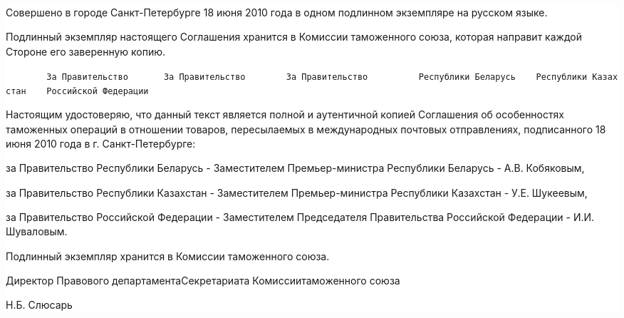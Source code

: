 Совершено в городе Санкт-Петербурге 18 июня 2010 года в одном подлинном экземпляре на русском языке.

Подлинный экземпляр настоящего Соглашения хранится в Комиссии таможенного союза, которая направит каждой Стороне его заверенную копию.

            За Правительство       За Правительство        За Правительство          Республики Беларусь    Республики Казахстан    Российской Федерации

Настоящим удостоверяю, что данный текст является полной и аутентичной копией Соглашения об особенностях таможенных операций в отношении товаров, пересылаемых в международных почтовых отправлениях, подписанного 18 июня 2010 года в г. Санкт-Петербурге:

за Правительство Республики Беларусь - Заместителем Премьер-министра Республики Беларусь - А.В. Кобяковым,

за Правительство Республики Казахстан - Заместителем Премьер-министра Республики Казахстан - У.Е. Шукеевым,

за Правительство Российской Федерации - Заместителем Председателя Правительства Российской Федерации - И.И. Шуваловым.

Подлинный экземпляр хранится в Комиссии таможенного союза.

Директор Правового департаментаСекретариата Комиссиитаможенного союза

Н.Б. Слюсарь

